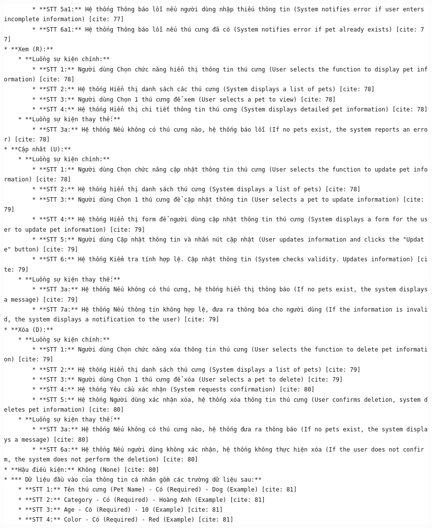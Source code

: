             * **STT 5a1:** Hệ thống Thông báo lỗi nếu người dùng nhập thiếu thông tin (System notifies error if user enters incomplete information) [cite: 77]
            * **STT 6a1:** Hệ thống Thông báo lỗi nếu thú cưng đã có (System notifies error if pet already exists) [cite: 77]
    * **Xem (R):**
        * **Luồng sự kiện chính:**
            * **STT 1:** Người dùng Chọn chức năng hiển thị thông tin thú cưng (User selects the function to display pet information) [cite: 78]
            * **STT 2:** Hệ thống Hiển thị danh sách các thú cưng (System displays a list of pets) [cite: 78]
            * **STT 3:** Người dùng Chọn 1 thú cưng để xem (User selects a pet to view) [cite: 78]
            * **STT 4:** Hệ thống Hiển thị chi tiết thông tin thú cưng (System displays detailed pet information) [cite: 78]
        * **Luồng sự kiện thay thế:**
            * **STT 3a:** Hệ thống Nếu không có thú cưng nào, hệ thống báo lỗi (If no pets exist, the system reports an error) [cite: 78]
    * **Cập nhât (U):**
        * **Luồng sự kiện chính:**
            * **STT 1:** Người dùng Chọn chức năng cập nhật thông tin thú cưng (User selects the function to update pet information) [cite: 78]
            * **STT 2:** Hệ thống hiển thị danh sách thú cưng (System displays a list of pets) [cite: 78]
            * **STT 3:** Người dùng Chọn 1 thú cưng để cập nhật thông tin (User selects a pet to update information) [cite: 79]
            * **STT 4:** Hệ thống Hiển thị form để người dùng cập nhật thông tin thú cưng (System displays a form for the user to update pet information) [cite: 79]
            * **STT 5:** Người dùng Cập nhật thông tin và nhấn nút cập nhật (User updates information and clicks the "Update" button) [cite: 79]
            * **STT 6:** Hệ thống Kiểm tra tính hợp lệ. Cập nhật thông tin (System checks validity. Updates information) [cite: 79]
        * **Luồng sự kiện thay thế:**
            * **STT 3a:** Hệ thống Nếu không có thú cưng, hệ thống hiển thị thông báo (If no pets exist, the system displays a message) [cite: 79]
            * **STT 7a:** Hệ thống Nếu thông tin không hợp lệ, đưa ra thông bóa cho người dùng (If the information is invalid, the system displays a notification to the user) [cite: 79]
    * **Xóa (D):**
        * **Luồng sự kiện chính:**
            * **STT 1:** Người dùng Chọn chức năng xóa thông tin thú cưng (User selects the function to delete pet information) [cite: 79]
            * **STT 2:** Hệ thống Hiển thị danh sách thú cưng (System displays a list of pets) [cite: 79]
            * **STT 3:** Người dùng Chọn 1 thú cưng để xóa (User selects a pet to delete) [cite: 79]
            * **STT 4:** Hệ thống Yêu cầu xác nhận (System requests confirmation) [cite: 80]
            * **STT 5:** Hệ thống Người dùng xác nhận xóa, hệ thống xóa thông tin thú cưng (User confirms deletion, system deletes pet information) [cite: 80]
        * **Luồng sự kiện thay thế:**
            * **STT 3a:** Hệ thống Nếu không có thú cưng nào, hệ thống đưa ra thông báo (If no pets exist, the system displays a message) [cite: 80]
            * **STT 6a:** Hệ thống Nếu người dùng không xác nhận, hệ thống không thực hiện xóa (If the user does not confirm, the system does not perform the deletion) [cite: 80]
    * **Hậu điều kiện:** Không (None) [cite: 80]
    * *** Dữ liệu đầu vào của thông tin cá nhân gồm các trường dữ liệu sau:**
        * **STT 1:** Tên thú cưng (Pet Name) - Có (Required) - Dog (Example) [cite: 81]
        * **STT 2:** Category - Có (Required) - Hoàng Anh (Example) [cite: 81]
        * **STT 3:** Age - Có (Required) - 10 (Example) [cite: 81]
        * **STT 4:** Color - Có (Required) - Red (Example) [cite: 81]

